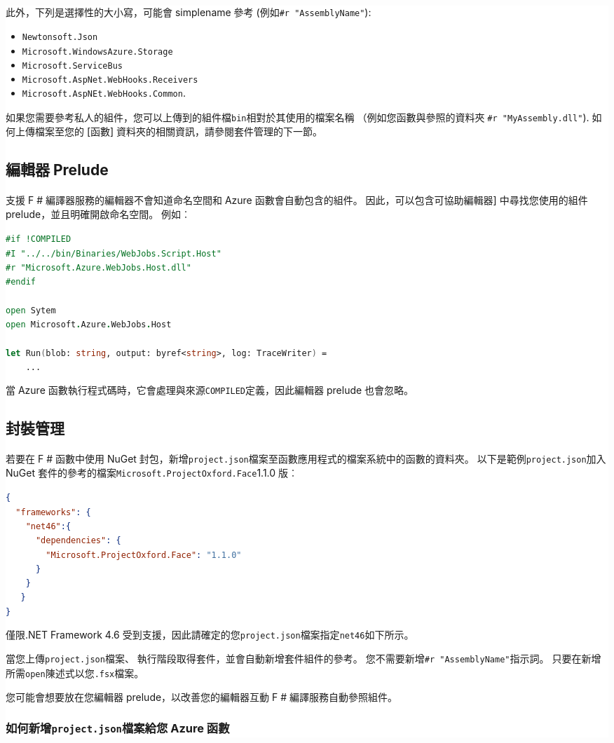 此外，下列是選擇性的大小寫，可能會 simplename 參考 (例如`#r "AssemblyName"`):

* `Newtonsoft.Json`
* `Microsoft.WindowsAzure.Storage`
* `Microsoft.ServiceBus`
* `Microsoft.AspNet.WebHooks.Receivers`
* `Microsoft.AspNEt.WebHooks.Common`.

如果您需要參考私人的組件，您可以上傳到的組件檔`bin`相對於其使用的檔案名稱 （例如您函數與參照的資料夾 `#r "MyAssembly.dll"`). 如何上傳檔案至您的 [函數] 資料夾的相關資訊，請參閱套件管理的下一節。

## <a name="editor-prelude"></a>編輯器 Prelude

支援 F # 編譯器服務的編輯器不會知道命名空間和 Azure 函數會自動包含的組件。 因此，可以包含可協助編輯器] 中尋找您使用的組件 prelude，並且明確開啟命名空間。 例如︰

```fsharp
#if !COMPILED
#I "../../bin/Binaries/WebJobs.Script.Host"
#r "Microsoft.Azure.WebJobs.Host.dll"
#endif

open Sytem
open Microsoft.Azure.WebJobs.Host

let Run(blob: string, output: byref<string>, log: TraceWriter) =
    ...
```

當 Azure 函數執行程式碼時，它會處理與來源`COMPILED`定義，因此編輯器 prelude 也會忽略。

## <a name="package-management"></a>封裝管理

若要在 F # 函數中使用 NuGet 封包，新增`project.json`檔案至函數應用程式的檔案系統中的函數的資料夾。 以下是範例`project.json`加入 NuGet 套件的參考的檔案`Microsoft.ProjectOxford.Face`1.1.0 版︰

```json
{
  "frameworks": {
    "net46":{
      "dependencies": {
        "Microsoft.ProjectOxford.Face": "1.1.0"
      }
    }
   }
}
```

僅限.NET Framework 4.6 受到支援，因此請確定的您`project.json`檔案指定`net46`如下所示。

當您上傳`project.json`檔案、 執行階段取得套件，並會自動新增套件組件的參考。 您不需要新增`#r "AssemblyName"`指示詞。 只要在新增所需`open`陳述式以您`.fsx`檔案。

您可能會想要放在您編輯器 prelude，以改善您的編輯器互動 F # 編譯服務自動參照組件。

### <a name="how-to-add-a-projectjson-file-to-your-azure-function"></a>如何新增`project.json`檔案給您 Azure 函數
